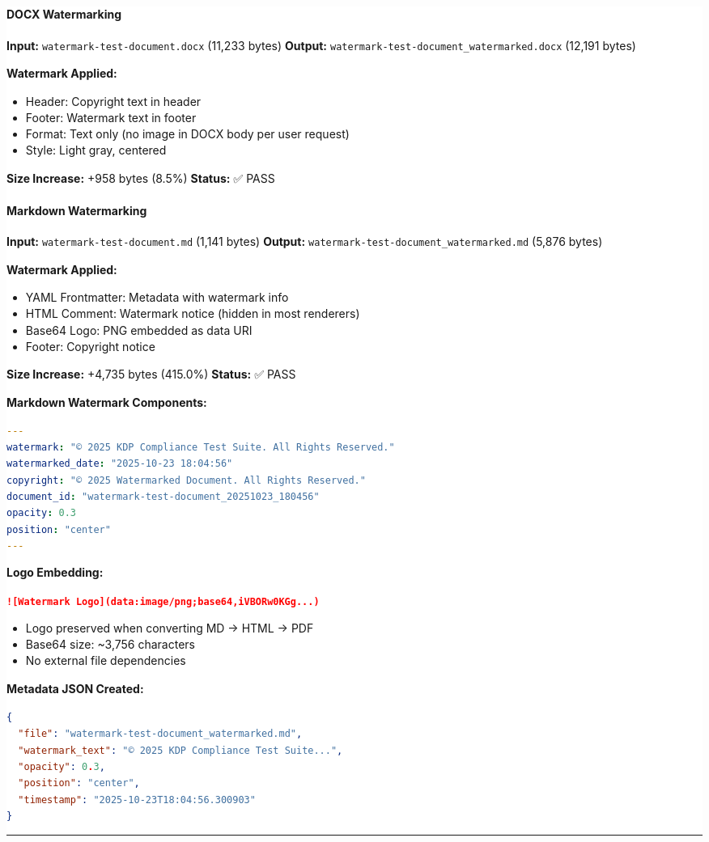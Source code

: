 #### DOCX Watermarking

**Input:** `watermark-test-document.docx` (11,233 bytes)
**Output:** `watermark-test-document_watermarked.docx` (12,191 bytes)

**Watermark Applied:**
- Header: Copyright text in header
- Footer: Watermark text in footer
- Format: Text only (no image in DOCX body per user request)
- Style: Light gray, centered

**Size Increase:** +958 bytes (8.5%)
**Status:** ✅ PASS

#### Markdown Watermarking

**Input:** `watermark-test-document.md` (1,141 bytes)
**Output:** `watermark-test-document_watermarked.md` (5,876 bytes)

**Watermark Applied:**
- YAML Frontmatter: Metadata with watermark info
- HTML Comment: Watermark notice (hidden in most renderers)
- Base64 Logo: PNG embedded as data URI
- Footer: Copyright notice

**Size Increase:** +4,735 bytes (415.0%)
**Status:** ✅ PASS

**Markdown Watermark Components:**
```yaml
---
watermark: "© 2025 KDP Compliance Test Suite. All Rights Reserved."
watermarked_date: "2025-10-23 18:04:56"
copyright: "© 2025 Watermarked Document. All Rights Reserved."
document_id: "watermark-test-document_20251023_180456"
opacity: 0.3
position: "center"
---
```

**Logo Embedding:**
```markdown
![Watermark Logo](data:image/png;base64,iVBORw0KGg...)
```
- Logo preserved when converting MD → HTML → PDF
- Base64 size: ~3,756 characters
- No external file dependencies

**Metadata JSON Created:**
```json
{
  "file": "watermark-test-document_watermarked.md",
  "watermark_text": "© 2025 KDP Compliance Test Suite...",
  "opacity": 0.3,
  "position": "center",
  "timestamp": "2025-10-23T18:04:56.300903"
}
```

---